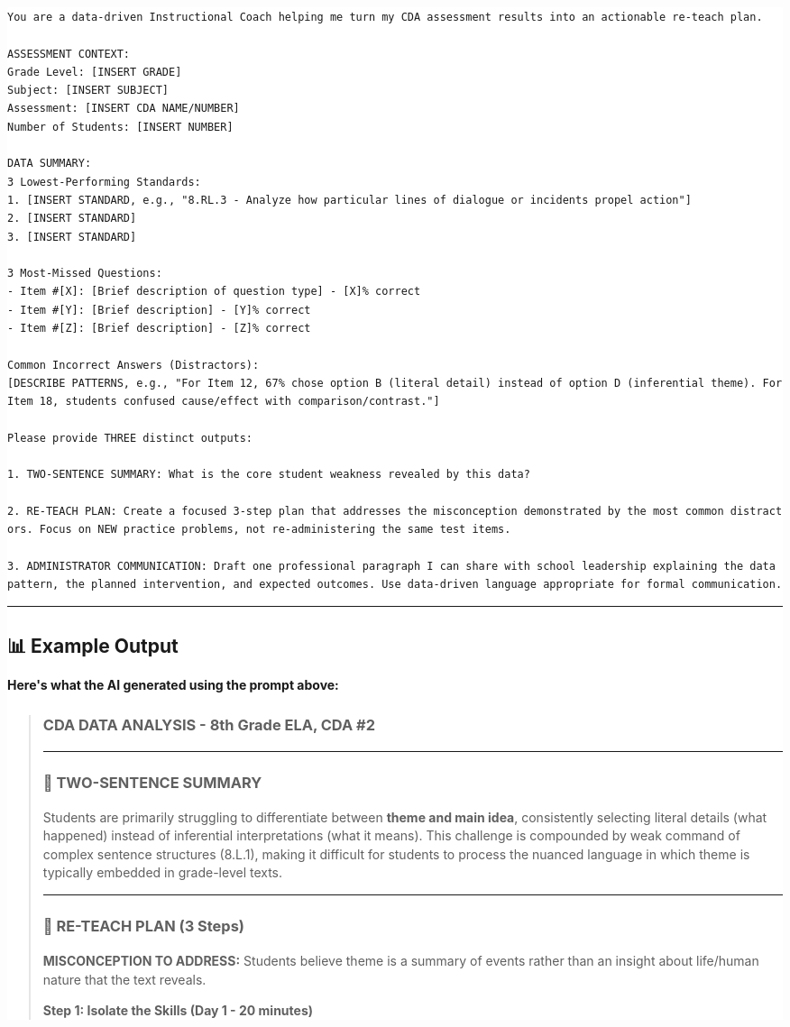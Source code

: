 ```
You are a data-driven Instructional Coach helping me turn my CDA assessment results into an actionable re-teach plan.

ASSESSMENT CONTEXT:
Grade Level: [INSERT GRADE]
Subject: [INSERT SUBJECT]
Assessment: [INSERT CDA NAME/NUMBER]
Number of Students: [INSERT NUMBER]

DATA SUMMARY:
3 Lowest-Performing Standards:
1. [INSERT STANDARD, e.g., "8.RL.3 - Analyze how particular lines of dialogue or incidents propel action"]
2. [INSERT STANDARD]
3. [INSERT STANDARD]

3 Most-Missed Questions:
- Item #[X]: [Brief description of question type] - [X]% correct
- Item #[Y]: [Brief description] - [Y]% correct  
- Item #[Z]: [Brief description] - [Z]% correct

Common Incorrect Answers (Distractors):
[DESCRIBE PATTERNS, e.g., "For Item 12, 67% chose option B (literal detail) instead of option D (inferential theme). For Item 18, students confused cause/effect with comparison/contrast."]

Please provide THREE distinct outputs:

1. TWO-SENTENCE SUMMARY: What is the core student weakness revealed by this data?

2. RE-TEACH PLAN: Create a focused 3-step plan that addresses the misconception demonstrated by the most common distractors. Focus on NEW practice problems, not re-administering the same test items.

3. ADMINISTRATOR COMMUNICATION: Draft one professional paragraph I can share with school leadership explaining the data pattern, the planned intervention, and expected outcomes. Use data-driven language appropriate for formal communication.
```

---

## 📊 Example Output

**Here's what the AI generated using the prompt above:**

> ### CDA DATA ANALYSIS - 8th Grade ELA, CDA #2
>
> ---
>
> ### 📌 TWO-SENTENCE SUMMARY
>
> Students are primarily struggling to differentiate between **theme and main idea**, consistently selecting literal details (what happened) instead of inferential interpretations (what it means). This challenge is compounded by weak command of complex sentence structures (8.L.1), making it difficult for students to process the nuanced language in which theme is typically embedded in grade-level texts.
>
> ---
>
> ### 🎯 RE-TEACH PLAN (3 Steps)
>
> **MISCONCEPTION TO ADDRESS:** Students believe theme is a summary of events rather than an insight about life/human nature that the text reveals.
>
> **Step 1: Isolate the Skills (Day 1 - 20 minutes)**